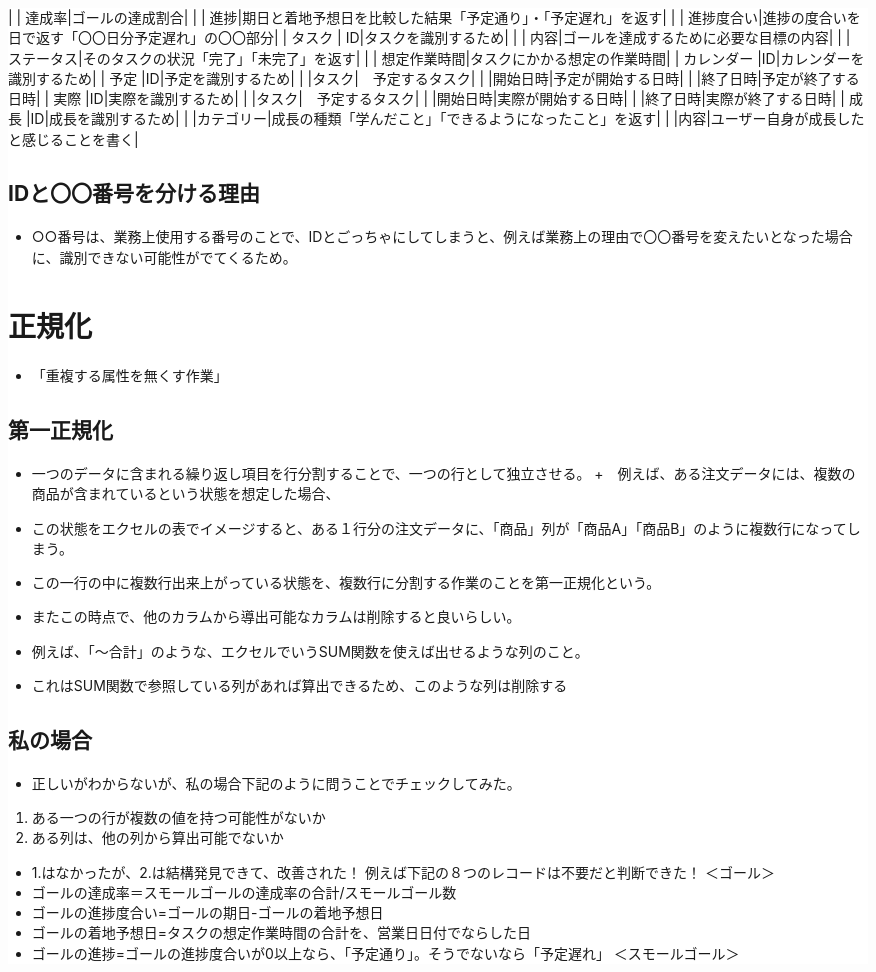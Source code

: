 |  | 達成率|ゴールの達成割合|
|  | 進捗|期日と着地予想日を比較した結果「予定通り」・「予定遅れ」を返す|
|  | 進捗度合い|進捗の度合いを日で返す「〇〇日分予定遅れ」の〇〇部分|
| タスク | ID|タスクを識別するため|
|  | 内容|ゴールを達成するために必要な目標の内容|
|  | ステータス|そのタスクの状況「完了」「未完了」を返す|
|  | 想定作業時間|タスクにかかる想定の作業時間|
| カレンダー |ID|カレンダーを識別するため|
| 予定 |ID|予定を識別するため|
|  |タスク|　予定するタスク|
|  |開始日時|予定が開始する日時|
|  |終了日時|予定が終了する日時|
| 実際 |ID|実際を識別するため|
|  |タスク|　予定するタスク|
|  |開始日時|実際が開始する日時|
|  |終了日時|実際が終了する日時|
| 成長 |ID|成長を識別するため|
|  |カテゴリー|成長の種類「学んだこと」「できるようになったこと」を返す|
|  |内容|ユーザー自身が成長したと感じることを書く|

## IDと〇〇番号を分ける理由
+ ○○番号は、業務上使用する番号のことで、IDとごっちゃにしてしまうと、例えば業務上の理由で〇〇番号を変えたいとなった場合に、識別できない可能性がでてくるため。

# 正規化
+ 「重複する属性を無くす作業」
## 第一正規化
+ 一つのデータに含まれる繰り返し項目を行分割することで、一つの行として独立させる。
+　例えば、ある注文データには、複数の商品が含まれているという状態を想定した場合、
+ この状態をエクセルの表でイメージすると、ある１行分の注文データに、「商品」列が「商品A」「商品B」のように複数行になってしまう。　
+ この一行の中に複数行出来上がっている状態を、複数行に分割する作業のことを第一正規化という。

+ またこの時点で、他のカラムから導出可能なカラムは削除すると良いらしい。
+ 例えば、「〜合計」のような、エクセルでいうSUM関数を使えば出せるような列のこと。
+ これはSUM関数で参照している列があれば算出できるため、このような列は削除する

## 私の場合
+ 正しいがわからないが、私の場合下記のように問うことでチェックしてみた。
1. ある一つの行が複数の値を持つ可能性がないか
2. ある列は、他の列から算出可能でないか
+ 1.はなかったが、2.は結構発見できて、改善された！
例えば下記の８つのレコードは不要だと判断できた！
＜ゴール＞
+ ゴールの達成率＝スモールゴールの達成率の合計/スモールゴール数
+ ゴールの進捗度合い=ゴールの期日-ゴールの着地予想日
+ ゴールの着地予想日=タスクの想定作業時間の合計を、営業日日付でならした日
+ ゴールの進捗=ゴールの進捗度合いが0以上なら、「予定通り」。そうでないなら「予定遅れ」
＜スモールゴール＞